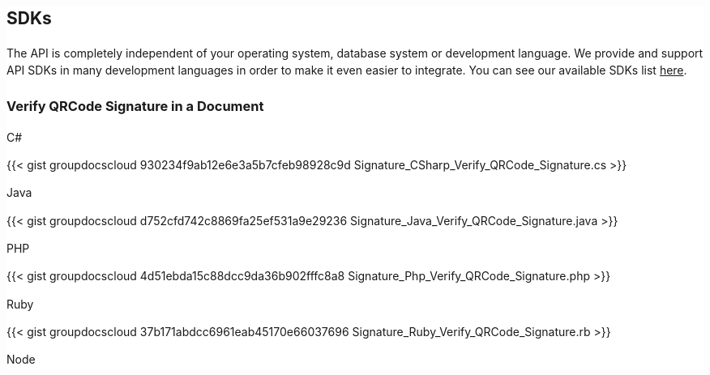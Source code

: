 




## SDKs ##

The API is completely independent of your operating system, database system or development language. We provide and support API SDKs in many development languages in order to make it even easier to integrate. You can see our available SDKs list [here](https://github.com/groupdocs-signature-cloud).

### Verify QRCode Signature in a Document ###





 C#




{{< gist groupdocscloud 930234f9ab12e6e3a5b7cfeb98928c9d Signature_CSharp_Verify_QRCode_Signature.cs >}}







 Java




{{< gist groupdocscloud d752cfd742c8869fa25ef531a9e29236 Signature_Java_Verify_QRCode_Signature.java >}}







 PHP




{{< gist groupdocscloud 4d51ebda15c88dcc9da36b902fffc8a8 Signature_Php_Verify_QRCode_Signature.php >}}







 Ruby




{{< gist groupdocscloud 37b171abdcc6961eab45170e66037696 Signature_Ruby_Verify_QRCode_Signature.rb >}}







 Node
